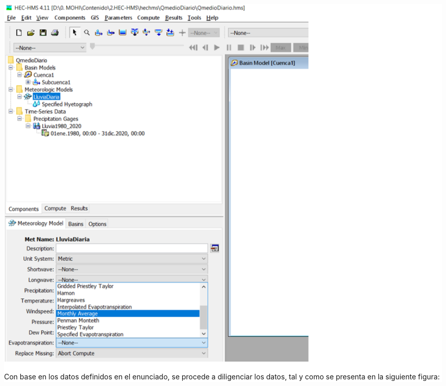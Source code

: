   <img src="Imagenes/FiguraHECHMS_118.PNG" width="600px"> 
</div>

Con base en los datos definidos en el enunciado, se procede a diligenciar los datos, tal y como se presenta en la siguiente figura:

<div align="Center">
